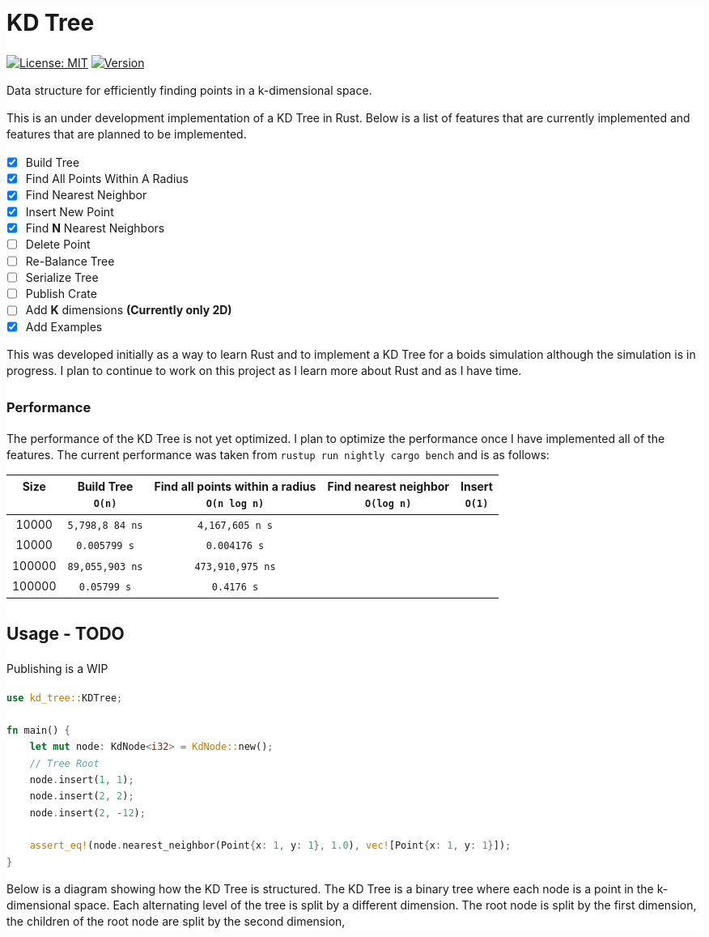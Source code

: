 # KD Tree

[![License: MIT](https://img.shields.io/badge/License-MIT-yellow.svg)](https://opensource.org/licenses/MIT)
[![Version](https://badge.fury.io/gh/tterb%2FHyde.svg)](https://badge.fury.io/gh/tterb%2FHyde)

Data structure for efficiently finding points in a k-dimensional space.

This is an under development implementation of a KD Tree in Rust. 
Below is a list of features that are currently implemented and features that are planned to be implemented.

* [x] Build Tree
* [x] Find All Points Within A Radius
* [x] Find Nearest Neighbor
* [x] Insert New Point
* [x] Find **N** Nearest Neighbors
* [ ] Delete Point
* [ ] Re-Balance Tree
* [ ] Serialize Tree
* [ ] Publish Crate
* [ ] Add **K** dimensions **(Currently only 2D)**
* [x] Add Examples

This was developed initially as a way to learn Rust and to implement a KD Tree for a boids simulation although the
simulation is in progress. I plan to continue to work on this project as I learn more about Rust and as I have time.

### Performance
The performance of the KD Tree is not yet optimized. I plan to optimize the performance once I have implemented all of the features. 
The current performance was taken from `rustup run nightly cargo bench` and is as follows:

|  Size  |         Build Tree<br/>`O(n)`         | Find all points within a radius<br/>`O(n log n)` | Find nearest neighbor<br/>`O(log n)` | Insert<br/>`O(1)` |
|:------:|:-------------------------------------:|:------------------------------------------------:|:------------------------------------:|-------------------|
| 10000  |            `5,798,8 84 ns`            |                 `4,167,605 n s`                  |                                      |                   |           
| 10000  |             `0.005799 s`              |                   `0.004176 s`                   |                                      |                   |           
| 100000 |            `89,055,903 ns`            |                 `473,910,975 ns`                 |                                      |                   |           
| 100000 |              `0.05799 s`              |                    `0.4176 s`                    |                                      |                   |

## Usage - TODO
Publishing is a WIP

```rust
use kd_tree::KDTree;

fn main() {
    let mut node: KdNode<i32> = KdNode::new();
    // Tree Root
    node.insert(1, 1);
    node.insert(2, 2);
    node.insert(2, -12);

    assert_eq!(node.nearest_neighbor(Point{x: 1, y: 1}, 1.0), vec![Point{x: 1, y: 1}]);
}
```
Below is a diagram showing how the KD Tree is structured. 
The KD Tree is a binary tree where each node is a point in the k-dimensional space.
Each alternating level of the tree is split by a different dimension. 
The root node is split by the first dimension, the children of the root node are split by the second dimension,